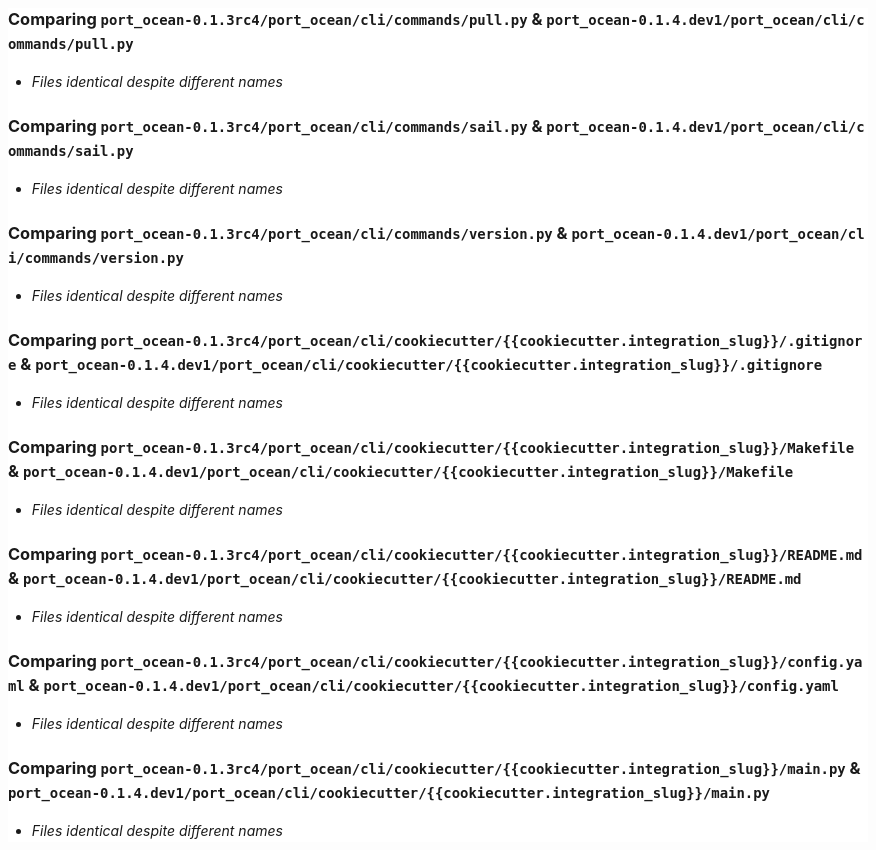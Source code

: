 ### Comparing `port_ocean-0.1.3rc4/port_ocean/cli/commands/pull.py` & `port_ocean-0.1.4.dev1/port_ocean/cli/commands/pull.py`

 * *Files identical despite different names*

### Comparing `port_ocean-0.1.3rc4/port_ocean/cli/commands/sail.py` & `port_ocean-0.1.4.dev1/port_ocean/cli/commands/sail.py`

 * *Files identical despite different names*

### Comparing `port_ocean-0.1.3rc4/port_ocean/cli/commands/version.py` & `port_ocean-0.1.4.dev1/port_ocean/cli/commands/version.py`

 * *Files identical despite different names*

### Comparing `port_ocean-0.1.3rc4/port_ocean/cli/cookiecutter/{{cookiecutter.integration_slug}}/.gitignore` & `port_ocean-0.1.4.dev1/port_ocean/cli/cookiecutter/{{cookiecutter.integration_slug}}/.gitignore`

 * *Files identical despite different names*

### Comparing `port_ocean-0.1.3rc4/port_ocean/cli/cookiecutter/{{cookiecutter.integration_slug}}/Makefile` & `port_ocean-0.1.4.dev1/port_ocean/cli/cookiecutter/{{cookiecutter.integration_slug}}/Makefile`

 * *Files identical despite different names*

### Comparing `port_ocean-0.1.3rc4/port_ocean/cli/cookiecutter/{{cookiecutter.integration_slug}}/README.md` & `port_ocean-0.1.4.dev1/port_ocean/cli/cookiecutter/{{cookiecutter.integration_slug}}/README.md`

 * *Files identical despite different names*

### Comparing `port_ocean-0.1.3rc4/port_ocean/cli/cookiecutter/{{cookiecutter.integration_slug}}/config.yaml` & `port_ocean-0.1.4.dev1/port_ocean/cli/cookiecutter/{{cookiecutter.integration_slug}}/config.yaml`

 * *Files identical despite different names*

### Comparing `port_ocean-0.1.3rc4/port_ocean/cli/cookiecutter/{{cookiecutter.integration_slug}}/main.py` & `port_ocean-0.1.4.dev1/port_ocean/cli/cookiecutter/{{cookiecutter.integration_slug}}/main.py`

 * *Files identical despite different names*
